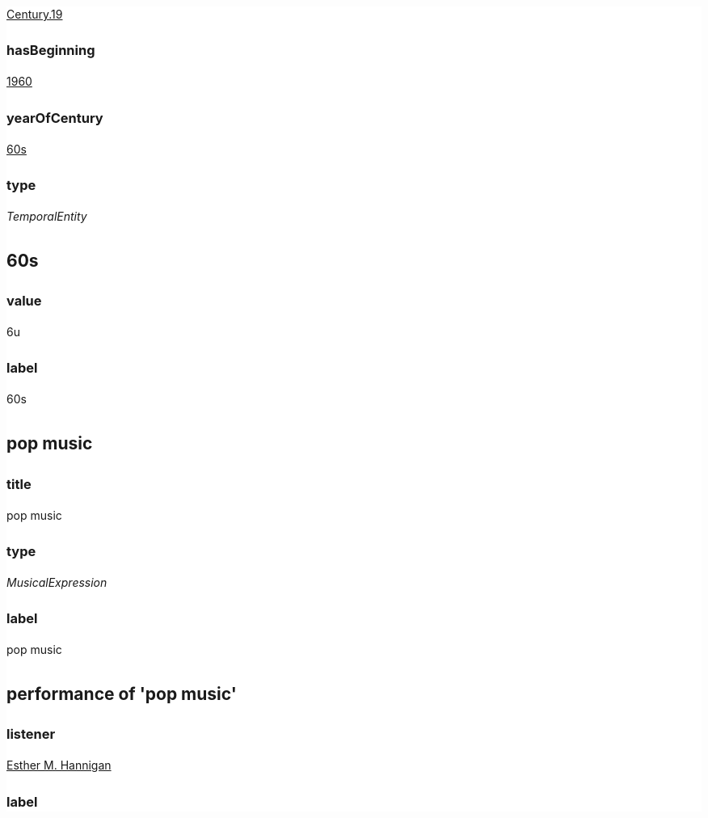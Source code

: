 
[Century.19](#Century.19)

### hasBeginning


[1960](#1960)

### yearOfCentury


[60s](#60s)

### type


*TemporalEntity*

## 60s

### value


6u

### label


60s

## pop music

### title


pop music

### type


*MusicalExpression*

### label


pop music

## performance of 'pop music'

### listener


[Esther M. Hannigan](#Esther-M.-Hannigan)

### label
